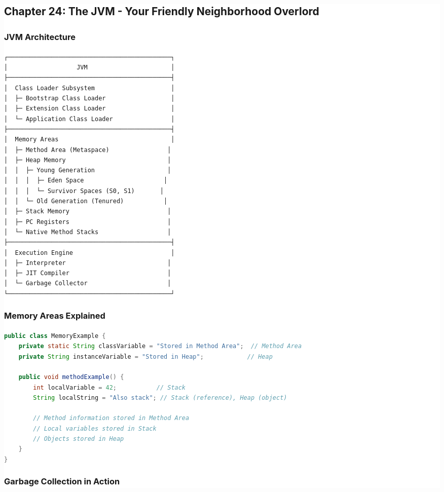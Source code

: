 ## Chapter 24: The JVM - Your Friendly Neighborhood Overlord

### JVM Architecture

```
┌─────────────────────────────────────────────┐
│                   JVM                       │
├─────────────────────────────────────────────┤
│  Class Loader Subsystem                     │
│  ├─ Bootstrap Class Loader                  │
│  ├─ Extension Class Loader                  │
│  └─ Application Class Loader                │
├─────────────────────────────────────────────┤
│  Memory Areas                               │
│  ├─ Method Area (Metaspace)                │
│  ├─ Heap Memory                            │
│  │  ├─ Young Generation                    │
│  │  │  ├─ Eden Space                      │
│  │  │  └─ Survivor Spaces (S0, S1)       │
│  │  └─ Old Generation (Tenured)           │
│  ├─ Stack Memory                           │
│  ├─ PC Registers                           │
│  └─ Native Method Stacks                   │
├─────────────────────────────────────────────┤
│  Execution Engine                           │
│  ├─ Interpreter                            │
│  ├─ JIT Compiler                           │
│  └─ Garbage Collector                      │
└─────────────────────────────────────────────┘
```

### Memory Areas Explained

```java
public class MemoryExample {
    private static String classVariable = "Stored in Method Area";  // Method Area
    private String instanceVariable = "Stored in Heap";            // Heap
    
    public void methodExample() {
        int localVariable = 42;           // Stack
        String localString = "Also stack"; // Stack (reference), Heap (object)
        
        // Method information stored in Method Area
        // Local variables stored in Stack
        // Objects stored in Heap
    }
}
```

### Garbage Collection in Action
